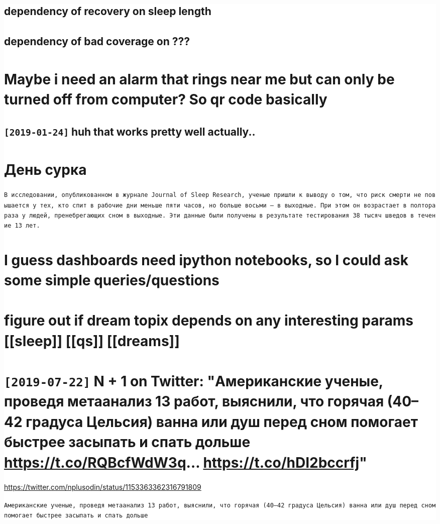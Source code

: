 


## dependency of recovery on sleep length




## dependency of bad coverage on ???




# Maybe i need an alarm that rings near me but can only be turned off from computer? So qr code basically





## `[2019-01-24]` huh that works pretty well actually..




# День сурка

    В исследовании, опубликованном в журнале Journal of Sleep Research, ученые пришли к выводу о том, что риск смерти не повышается у тех, кто спит в рабочие дни меньше пяти часов, но больше восьми — в выходные. При этом он возрастает в полтора раза у людей, пренебрегающих сном в выходные. Эти данные были получены в результате тестирования 38 тысяч шведов в течение 13 лет.




# I guess dashboards need ipython notebooks, so I could ask some simple queries/questions




# figure out if dream topix depends on any interesting params      [[sleep]] [[qs]] [[dreams]]




# `[2019-07-22]` N + 1 on Twitter: "Американские ученые, проведя метаанализ 13 работ, выяснили, что горячая (40–42 градуса Цельсия) ванна или душ перед сном помогает быстрее засыпать и спать дольше <https://t.co/RQBcfWdW3q>… <https://t.co/hDI2bccrfj>"

<https://twitter.com/nplusodin/status/1153363362316791809>  

    Американские ученые, проведя метаанализ 13 работ, выяснили, что горячая (40–42 градуса Цельсия) ванна или душ перед сном помогает быстрее засыпать и спать дольше
